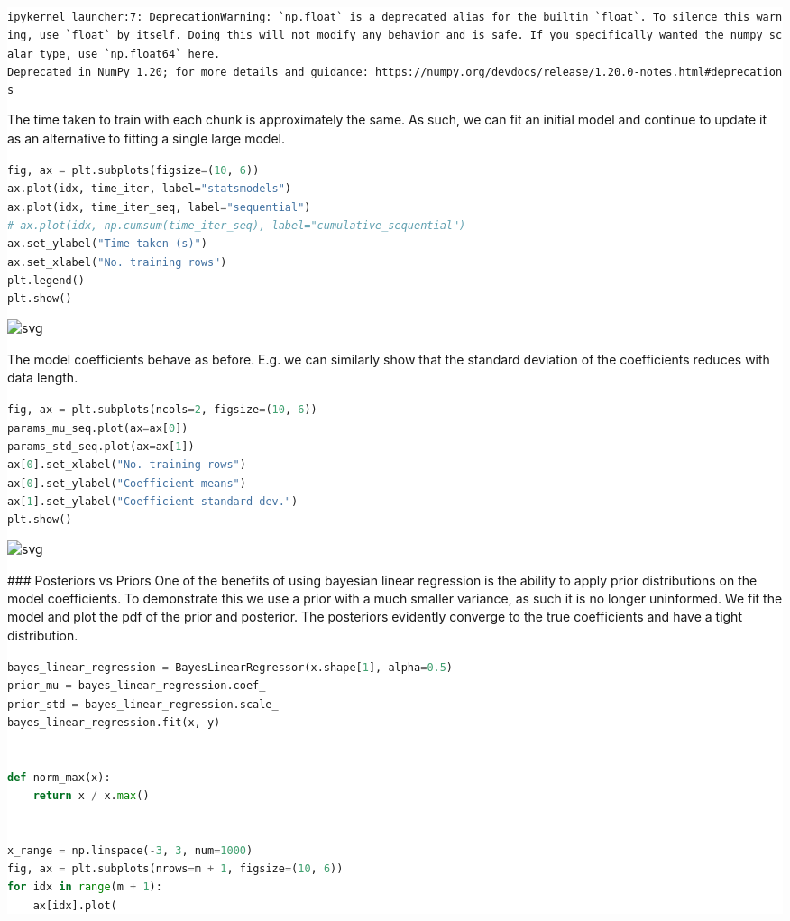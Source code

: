     ipykernel_launcher:7: DeprecationWarning: `np.float` is a deprecated alias for the builtin `float`. To silence this warning, use `float` by itself. Doing this will not modify any behavior and is safe. If you specifically wanted the numpy scalar type, use `np.float64` here.
    Deprecated in NumPy 1.20; for more details and guidance: https://numpy.org/devdocs/release/1.20.0-notes.html#deprecations


The time taken to train with each chunk is approximately the same.
As such, we can fit an initial model and continue to update it as an alternative to fitting a single large model.


```python
fig, ax = plt.subplots(figsize=(10, 6))
ax.plot(idx, time_iter, label="statsmodels")
ax.plot(idx, time_iter_seq, label="sequential")
# ax.plot(idx, np.cumsum(time_iter_seq), label="cumulative_sequential")
ax.set_ylabel("Time taken (s)")
ax.set_xlabel("No. training rows")
plt.legend()
plt.show()
```


![svg](https://raw.githubusercontent.com/stanton119/data-analysis/master/SequentialBayesianRegression/sequential_bayesian_linear_regression_files/sequential_bayesian_linear_regression_19_0.svg)


The model coefficients behave as before.
E.g. we can similarly show that the standard deviation of the coefficients reduces with data length.


```python
fig, ax = plt.subplots(ncols=2, figsize=(10, 6))
params_mu_seq.plot(ax=ax[0])
params_std_seq.plot(ax=ax[1])
ax[0].set_xlabel("No. training rows")
ax[0].set_ylabel("Coefficient means")
ax[1].set_ylabel("Coefficient standard dev.")
plt.show()
```


![svg](https://raw.githubusercontent.com/stanton119/data-analysis/master/SequentialBayesianRegression/sequential_bayesian_linear_regression_files/sequential_bayesian_linear_regression_21_0.svg)


### Posteriors vs Priors
One of the benefits of using bayesian linear regression is the ability to apply prior distributions
on the model coefficients.
To demonstrate this we use a prior with a much smaller variance, as such it is no longer uninformed.
We fit the model and plot the pdf of the prior and posterior.
The posteriors evidently converge to the true coefficients and have a tight distribution.


```python
bayes_linear_regression = BayesLinearRegressor(x.shape[1], alpha=0.5)
prior_mu = bayes_linear_regression.coef_
prior_std = bayes_linear_regression.scale_
bayes_linear_regression.fit(x, y)


def norm_max(x):
    return x / x.max()


x_range = np.linspace(-3, 3, num=1000)
fig, ax = plt.subplots(nrows=m + 1, figsize=(10, 6))
for idx in range(m + 1):
    ax[idx].plot(
```